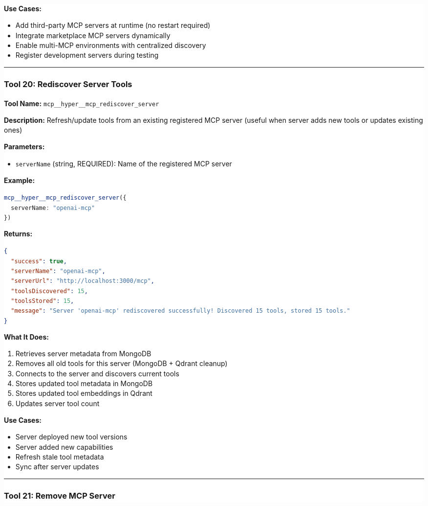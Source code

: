 **Use Cases:**
- Add third-party MCP servers at runtime (no restart required)
- Integrate marketplace MCP servers dynamically
- Enable multi-MCP environments with centralized discovery
- Register development servers during testing

---

### Tool 20: Rediscover Server Tools

**Tool Name:** `mcp__hyper__mcp_rediscover_server`

**Description:** Refresh/update tools from an existing registered MCP server (useful when server adds new tools or updates existing ones)

**Parameters:**
- `serverName` (string, REQUIRED): Name of the registered MCP server

**Example:**
```typescript
mcp__hyper__mcp_rediscover_server({
  serverName: "openai-mcp"
})
```

**Returns:**
```json
{
  "success": true,
  "serverName": "openai-mcp",
  "serverUrl": "http://localhost:3000/mcp",
  "toolsDiscovered": 15,
  "toolsStored": 15,
  "message": "Server 'openai-mcp' rediscovered successfully! Discovered 15 tools, stored 15 tools."
}
```

**What It Does:**
1. Retrieves server metadata from MongoDB
2. Removes all old tools for this server (MongoDB + Qdrant cleanup)
3. Connects to the server and discovers current tools
4. Stores updated tool metadata in MongoDB
5. Stores updated tool embeddings in Qdrant
6. Updates server tool count

**Use Cases:**
- Server deployed new tool versions
- Server added new capabilities
- Refresh stale tool metadata
- Sync after server updates

---

### Tool 21: Remove MCP Server
